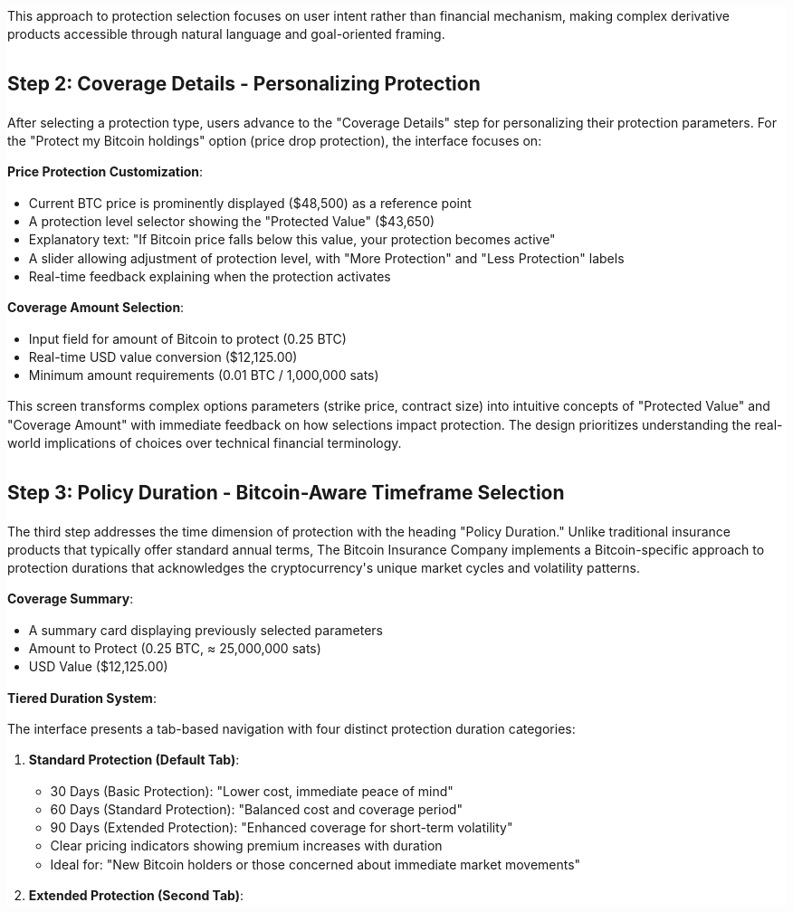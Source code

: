 This approach to protection selection focuses on user intent rather than financial mechanism, making complex derivative products accessible through natural language and goal-oriented framing.

## Step 2: Coverage Details - Personalizing Protection

After selecting a protection type, users advance to the "Coverage Details" step for personalizing their protection parameters. For the "Protect my Bitcoin holdings" option (price drop protection), the interface focuses on:

**Price Protection Customization**:

- Current BTC price is prominently displayed ($48,500) as a reference point
- A protection level selector showing the "Protected Value" ($43,650)
- Explanatory text: "If Bitcoin price falls below this value, your protection becomes active"
- A slider allowing adjustment of protection level, with "More Protection" and "Less Protection" labels
- Real-time feedback explaining when the protection activates

**Coverage Amount Selection**:

- Input field for amount of Bitcoin to protect (0.25 BTC)
- Real-time USD value conversion ($12,125.00)
- Minimum amount requirements (0.01 BTC / 1,000,000 sats)

This screen transforms complex options parameters (strike price, contract size) into intuitive concepts of "Protected Value" and "Coverage Amount" with immediate feedback on how selections impact protection. The design prioritizes understanding the real-world implications of choices over technical financial terminology.

## Step 3: Policy Duration - Bitcoin-Aware Timeframe Selection

The third step addresses the time dimension of protection with the heading "Policy Duration." Unlike traditional insurance products that typically offer standard annual terms, The Bitcoin Insurance Company implements a Bitcoin-specific approach to protection durations that acknowledges the cryptocurrency's unique market cycles and volatility patterns.

**Coverage Summary**:

- A summary card displaying previously selected parameters
- Amount to Protect (0.25 BTC, ≈ 25,000,000 sats)
- USD Value ($12,125.00)

**Tiered Duration System**:

The interface presents a tab-based navigation with four distinct protection duration categories:

1. **Standard Protection (Default Tab)**:

   - 30 Days (Basic Protection): "Lower cost, immediate peace of mind"
   - 60 Days (Standard Protection): "Balanced cost and coverage period"
   - 90 Days (Extended Protection): "Enhanced coverage for short-term volatility"
   - Clear pricing indicators showing premium increases with duration
   - Ideal for: "New Bitcoin holders or those concerned about immediate market movements"

2. **Extended Protection (Second Tab)**:
